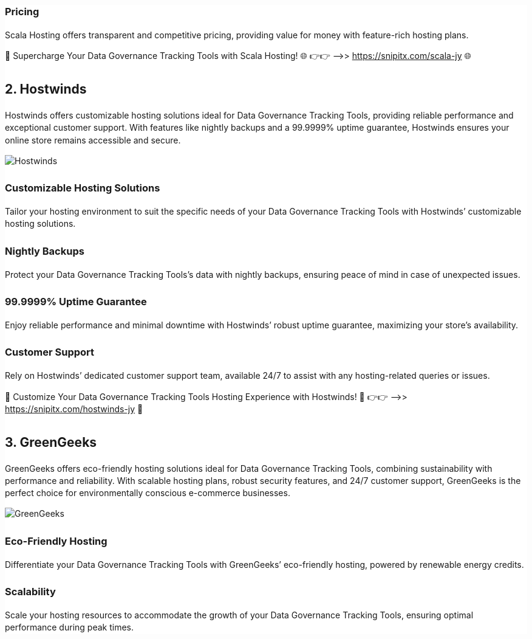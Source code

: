 ### Pricing
Scala Hosting offers transparent and competitive pricing, providing value for money with feature-rich hosting plans.

🚀 Supercharge Your Data Governance Tracking Tools with Scala Hosting! 🌐
👉👉 -->> https://snipitx.com/scala-jy 🌐

## 2. Hostwinds

Hostwinds offers customizable hosting solutions ideal for Data Governance Tracking Tools, providing reliable performance and exceptional customer support. With features like nightly backups and a 99.9999% uptime guarantee, Hostwinds ensures your online store remains accessible and secure.

![Hostwinds](https://i.imgur.com/53aSNXx.jpeg "Hostwinds Hosting")

### Customizable Hosting Solutions
Tailor your hosting environment to suit the specific needs of your Data Governance Tracking Tools with Hostwinds’ customizable hosting solutions.

### Nightly Backups
Protect your Data Governance Tracking Tools’s data with nightly backups, ensuring peace of mind in case of unexpected issues.

### 99.9999% Uptime Guarantee
Enjoy reliable performance and minimal downtime with Hostwinds’ robust uptime guarantee, maximizing your store’s availability.

### Customer Support
Rely on Hostwinds’ dedicated customer support team, available 24/7 to assist with any hosting-related queries or issues.

🌟 Customize Your Data Governance Tracking Tools Hosting Experience with Hostwinds! 🚀
👉👉 -->> https://snipitx.com/hostwinds-jy 🚀


## 3. GreenGeeks

GreenGeeks offers eco-friendly hosting solutions ideal for Data Governance Tracking Tools, combining sustainability with performance and reliability. With scalable hosting plans, robust security features, and 24/7 customer support, GreenGeeks is the perfect choice for environmentally conscious e-commerce businesses.

![GreenGeeks](https://i.imgur.com/eEwuntu.jpg "GreenGeeks Hosting")

### Eco-Friendly Hosting
Differentiate your Data Governance Tracking Tools with GreenGeeks’ eco-friendly hosting, powered by renewable energy credits.

### Scalability
Scale your hosting resources to accommodate the growth of your Data Governance Tracking Tools, ensuring optimal performance during peak times.
